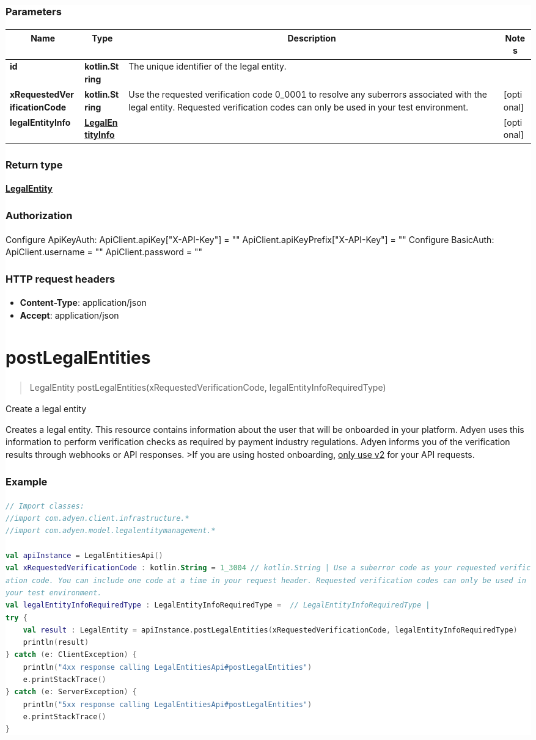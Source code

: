 ### Parameters

Name | Type | Description  | Notes
------------- | ------------- | ------------- | -------------
 **id** | **kotlin.String**| The unique identifier of the legal entity. |
 **xRequestedVerificationCode** | **kotlin.String**| Use the requested verification code 0_0001 to resolve any suberrors associated with the legal entity. Requested verification codes can only be used in your test environment. | [optional]
 **legalEntityInfo** | [**LegalEntityInfo**](LegalEntityInfo.md)|  | [optional]

### Return type

[**LegalEntity**](LegalEntity.md)

### Authorization


Configure ApiKeyAuth:
    ApiClient.apiKey["X-API-Key"] = ""
    ApiClient.apiKeyPrefix["X-API-Key"] = ""
Configure BasicAuth:
    ApiClient.username = ""
    ApiClient.password = ""

### HTTP request headers

 - **Content-Type**: application/json
 - **Accept**: application/json

<a name="postLegalEntities"></a>
# **postLegalEntities**
> LegalEntity postLegalEntities(xRequestedVerificationCode, legalEntityInfoRequiredType)

Create a legal entity

Creates a legal entity.   This resource contains information about the user that will be onboarded in your platform. Adyen uses this information to perform verification checks as required by payment industry regulations. Adyen informs you of the verification results through webhooks or API responses.   &gt;If you are using hosted onboarding, [only use v2](https://docs.adyen.com/release-notes/platforms-and-financial-products#releaseNote&#x3D;2023-05-01-legal-entity-management-api-3) for your API requests.  

### Example
```kotlin
// Import classes:
//import com.adyen.client.infrastructure.*
//import com.adyen.model.legalentitymanagement.*

val apiInstance = LegalEntitiesApi()
val xRequestedVerificationCode : kotlin.String = 1_3004 // kotlin.String | Use a suberror code as your requested verification code. You can include one code at a time in your request header. Requested verification codes can only be used in your test environment.
val legalEntityInfoRequiredType : LegalEntityInfoRequiredType =  // LegalEntityInfoRequiredType | 
try {
    val result : LegalEntity = apiInstance.postLegalEntities(xRequestedVerificationCode, legalEntityInfoRequiredType)
    println(result)
} catch (e: ClientException) {
    println("4xx response calling LegalEntitiesApi#postLegalEntities")
    e.printStackTrace()
} catch (e: ServerException) {
    println("5xx response calling LegalEntitiesApi#postLegalEntities")
    e.printStackTrace()
}
```